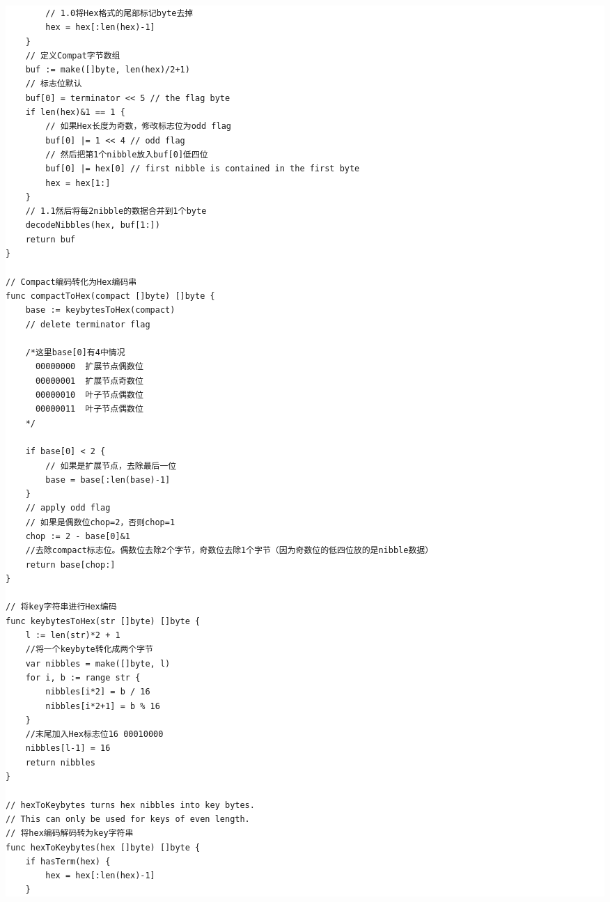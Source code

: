 ```
		// 1.0将Hex格式的尾部标记byte去掉
		hex = hex[:len(hex)-1]
	}
	// 定义Compat字节数组
	buf := make([]byte, len(hex)/2+1)
	// 标志位默认
	buf[0] = terminator << 5 // the flag byte
	if len(hex)&1 == 1 {
		// 如果Hex长度为奇数，修改标志位为odd flag
		buf[0] |= 1 << 4 // odd flag
		// 然后把第1个nibble放入buf[0]低四位
		buf[0] |= hex[0] // first nibble is contained in the first byte
		hex = hex[1:]
	}
	// 1.1然后将每2nibble的数据合并到1个byte
	decodeNibbles(hex, buf[1:])
	return buf
}

// Compact编码转化为Hex编码串
func compactToHex(compact []byte) []byte {
	base := keybytesToHex(compact)
	// delete terminator flag

	/*这里base[0]有4中情况
	  00000000	扩展节点偶数位
	  00000001	扩展节点奇数位
	  00000010	叶子节点偶数位
	  00000011	叶子节点偶数位
	*/

	if base[0] < 2 {
		// 如果是扩展节点，去除最后一位
		base = base[:len(base)-1]
	}
	// apply odd flag
	// 如果是偶数位chop=2，否则chop=1
	chop := 2 - base[0]&1
	//去除compact标志位。偶数位去除2个字节，奇数位去除1个字节（因为奇数位的低四位放的是nibble数据）
	return base[chop:]
}

// 将key字符串进行Hex编码
func keybytesToHex(str []byte) []byte {
	l := len(str)*2 + 1
	//将一个keybyte转化成两个字节
	var nibbles = make([]byte, l)
	for i, b := range str {
		nibbles[i*2] = b / 16
		nibbles[i*2+1] = b % 16
	}
	//末尾加入Hex标志位16 00010000
	nibbles[l-1] = 16
	return nibbles
}

// hexToKeybytes turns hex nibbles into key bytes.
// This can only be used for keys of even length.
// 将hex编码解码转为key字符串
func hexToKeybytes(hex []byte) []byte {
	if hasTerm(hex) {
		hex = hex[:len(hex)-1]
	}
```